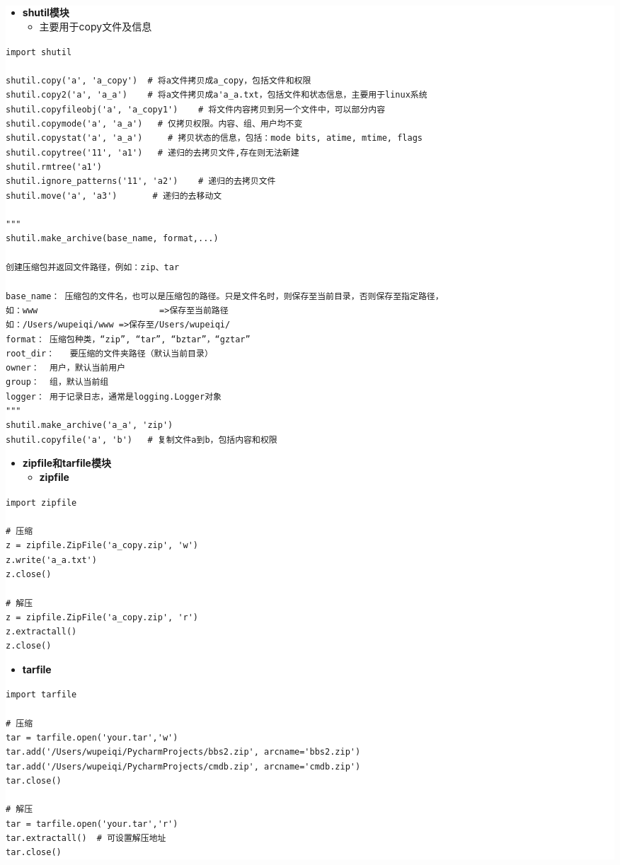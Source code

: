 *  **shutil模块**
	* 主要用于copy文件及信息
	

```
import shutil

shutil.copy('a', 'a_copy')  # 将a文件拷贝成a_copy，包括文件和权限
shutil.copy2('a', 'a_a')    # 将a文件拷贝成a'a_a.txt，包括文件和状态信息，主要用于linux系统
shutil.copyfileobj('a', 'a_copy1')    # 将文件内容拷贝到另一个文件中，可以部分内容
shutil.copymode('a', 'a_a')   # 仅拷贝权限。内容、组、用户均不变
shutil.copystat('a', 'a_a')     # 拷贝状态的信息，包括：mode bits, atime, mtime, flags
shutil.copytree('11', 'a1')   # 递归的去拷贝文件,存在则无法新建
shutil.rmtree('a1')
shutil.ignore_patterns('11', 'a2')    # 递归的去拷贝文件
shutil.move('a', 'a3')       # 递归的去移动文

"""
shutil.make_archive(base_name, format,...)

创建压缩包并返回文件路径，例如：zip、tar

base_name： 压缩包的文件名，也可以是压缩包的路径。只是文件名时，则保存至当前目录，否则保存至指定路径，
如：www                        =>保存至当前路径
如：/Users/wupeiqi/www =>保存至/Users/wupeiqi/
format：	压缩包种类，“zip”, “tar”, “bztar”，“gztar”
root_dir：	要压缩的文件夹路径（默认当前目录）
owner：	用户，默认当前用户
group：	组，默认当前组
logger：	用于记录日志，通常是logging.Logger对象
"""
shutil.make_archive('a_a', 'zip')
shutil.copyfile('a', 'b')   # 复制文件a到b，包括内容和权限
```

* **zipfile和tarfile模块**
	* **zipfile**
	
```
import zipfile

# 压缩
z = zipfile.ZipFile('a_copy.zip', 'w')
z.write('a_a.txt')
z.close()

# 解压
z = zipfile.ZipFile('a_copy.zip', 'r')
z.extractall()
z.close()
```
* **tarfile**

```
import tarfile

# 压缩
tar = tarfile.open('your.tar','w')
tar.add('/Users/wupeiqi/PycharmProjects/bbs2.zip', arcname='bbs2.zip')
tar.add('/Users/wupeiqi/PycharmProjects/cmdb.zip', arcname='cmdb.zip')
tar.close()

# 解压
tar = tarfile.open('your.tar','r')
tar.extractall()  # 可设置解压地址
tar.close()
```